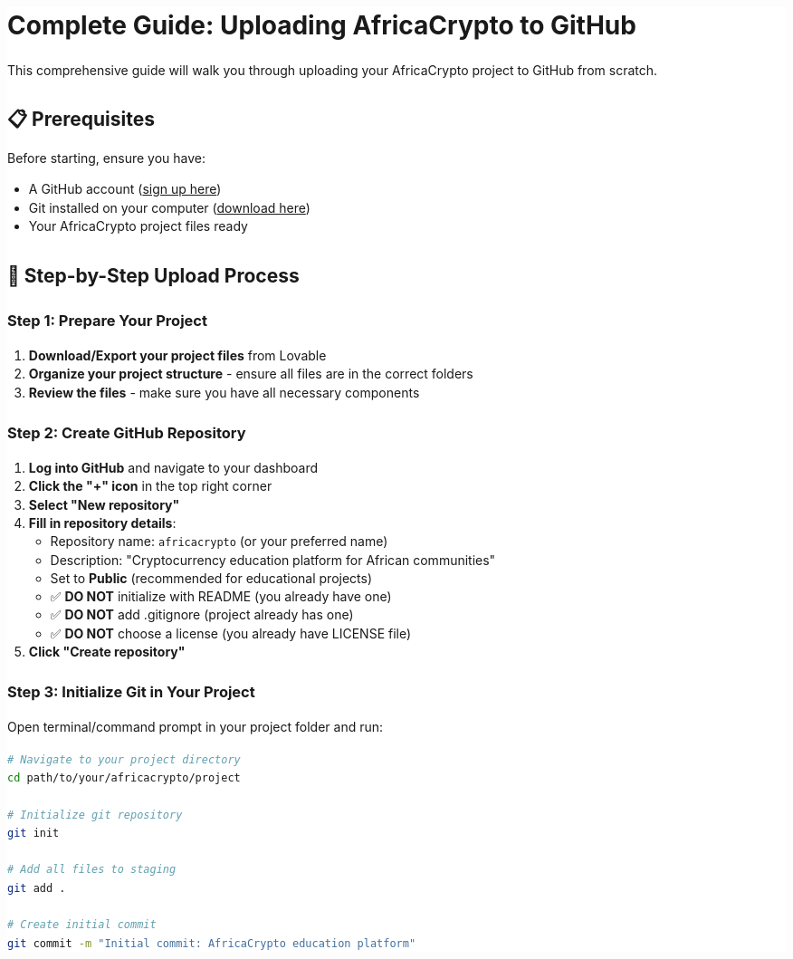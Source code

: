 # Complete Guide: Uploading AfricaCrypto to GitHub

This comprehensive guide will walk you through uploading your AfricaCrypto project to GitHub from scratch.

## 📋 Prerequisites

Before starting, ensure you have:
- A GitHub account ([sign up here](https://github.com/join))
- Git installed on your computer ([download here](https://git-scm.com/downloads))
- Your AfricaCrypto project files ready

## 🚀 Step-by-Step Upload Process

### Step 1: Prepare Your Project

1. **Download/Export your project files** from Lovable
2. **Organize your project structure** - ensure all files are in the correct folders
3. **Review the files** - make sure you have all necessary components

### Step 2: Create GitHub Repository

1. **Log into GitHub** and navigate to your dashboard
2. **Click the "+" icon** in the top right corner
3. **Select "New repository"**
4. **Fill in repository details**:
   - Repository name: `africacrypto` (or your preferred name)
   - Description: "Cryptocurrency education platform for African communities"
   - Set to **Public** (recommended for educational projects)
   - ✅ **DO NOT** initialize with README (you already have one)
   - ✅ **DO NOT** add .gitignore (project already has one)
   - ✅ **DO NOT** choose a license (you already have LICENSE file)
5. **Click "Create repository"**

### Step 3: Initialize Git in Your Project

Open terminal/command prompt in your project folder and run:

```bash
# Navigate to your project directory
cd path/to/your/africacrypto/project

# Initialize git repository
git init

# Add all files to staging
git add .

# Create initial commit
git commit -m "Initial commit: AfricaCrypto education platform"
```

